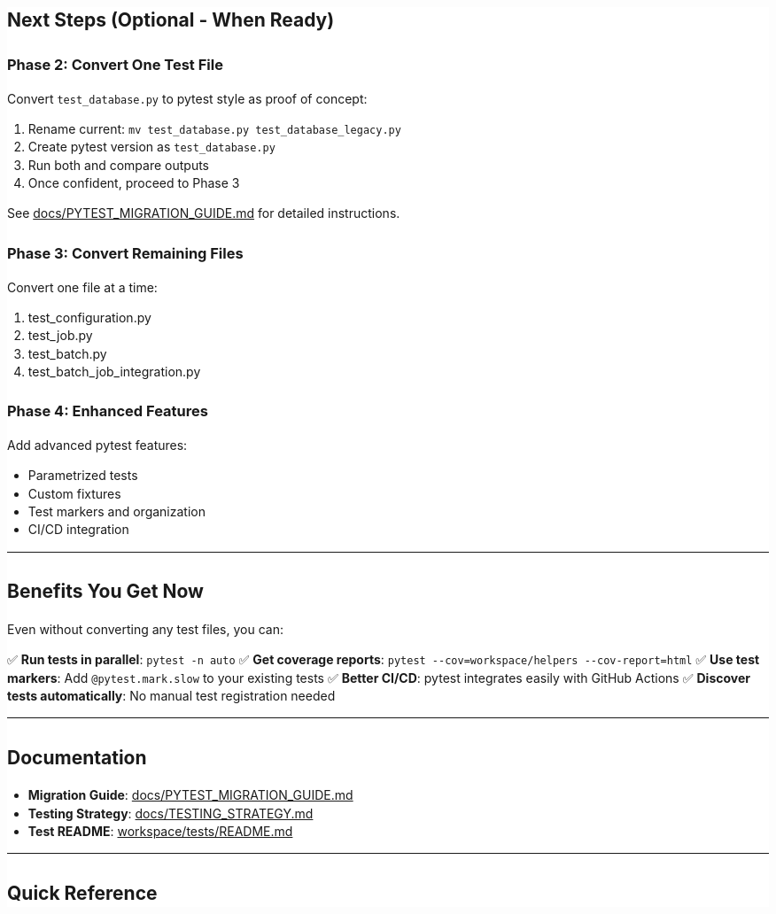 ## Next Steps (Optional - When Ready)

### Phase 2: Convert One Test File

Convert `test_database.py` to pytest style as proof of concept:

1. Rename current: `mv test_database.py test_database_legacy.py`
2. Create pytest version as `test_database.py`
3. Run both and compare outputs
4. Once confident, proceed to Phase 3

See [docs/PYTEST_MIGRATION_GUIDE.md](docs/PYTEST_MIGRATION_GUIDE.md) for detailed instructions.

### Phase 3: Convert Remaining Files

Convert one file at a time:
1. test_configuration.py
2. test_job.py
3. test_batch.py
4. test_batch_job_integration.py

### Phase 4: Enhanced Features

Add advanced pytest features:
- Parametrized tests
- Custom fixtures
- Test markers and organization
- CI/CD integration

---

## Benefits You Get Now

Even without converting any test files, you can:

✅ **Run tests in parallel**: `pytest -n auto`
✅ **Get coverage reports**: `pytest --cov=workspace/helpers --cov-report=html`
✅ **Use test markers**: Add `@pytest.mark.slow` to your existing tests
✅ **Better CI/CD**: pytest integrates easily with GitHub Actions
✅ **Discover tests automatically**: No manual test registration needed

---

## Documentation

- **Migration Guide**: [docs/PYTEST_MIGRATION_GUIDE.md](docs/PYTEST_MIGRATION_GUIDE.md)
- **Testing Strategy**: [docs/TESTING_STRATEGY.md](docs/TESTING_STRATEGY.md)
- **Test README**: [workspace/tests/README.md](workspace/tests/README.md)

---

## Quick Reference
